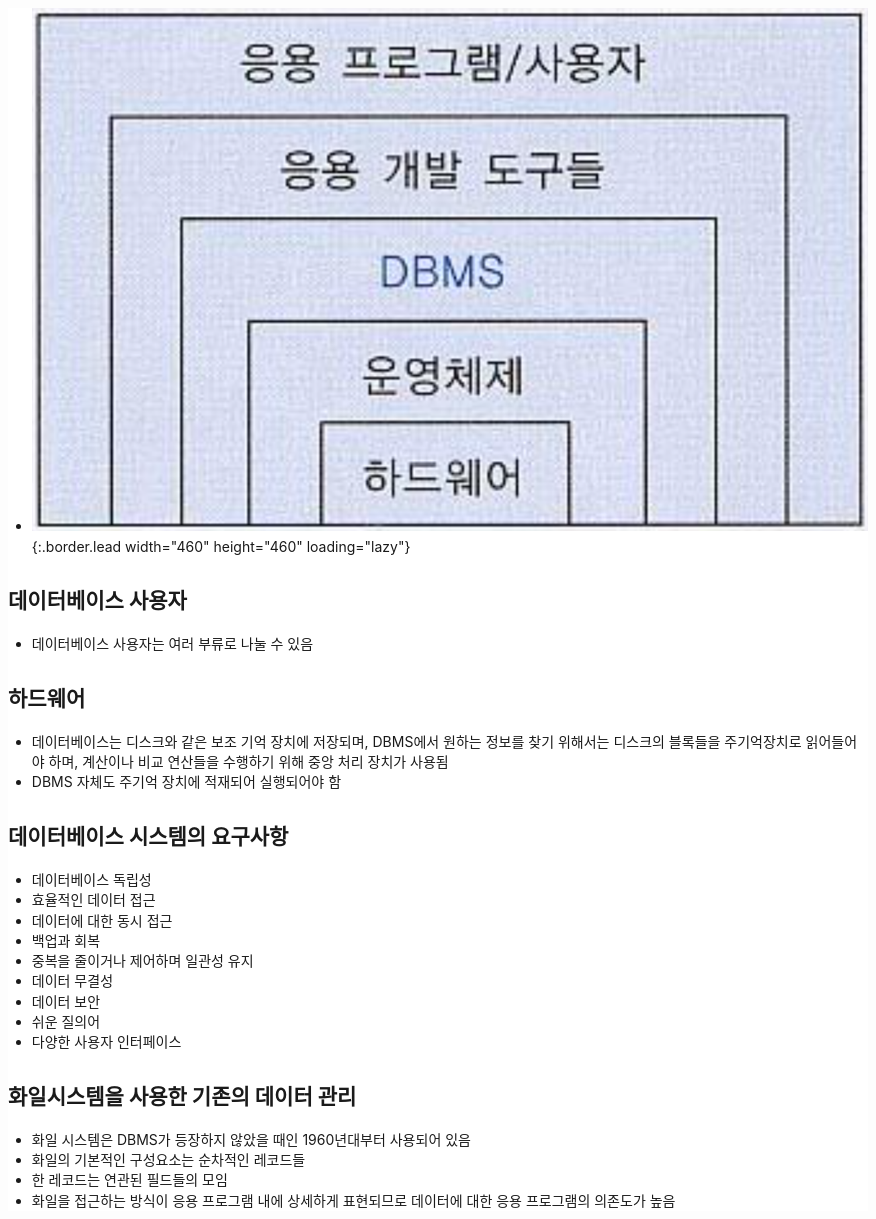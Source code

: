   - ![Download Buttons](/assets/img/blog/database-1-9.png){:.border.lead width="460" height="460" loading="lazy"}

## 데이터베이스 사용자
- 데이터베이스 사용자는 여러 부류로 나눌 수 있음

## 하드웨어
- 데이터베이스는 디스크와 같은 보조 기억 장치에 저장되며, DBMS에서 원하는 정보를 찾기 위해서는 디스크의 블록들을 주기억장치로 읽어들어야 하며, 계산이나 비교 연산들을 수행하기 위해 중앙 처리 장치가 사용됨
- DBMS 자체도 주기억 장치에 적재되어 실행되어야 함

## 데이터베이스 시스템의 요구사항
- 데이터베이스 독립성
- 효율적인 데이터 접근
- 데이터에 대한 동시 접근
- 백업과 회복
- 중복을 줄이거나 제어하며 일관성 유지
- 데이터 무결성
- 데이터 보안
- 쉬운 질의어
- 다양한 사용자 인터페이스

## 화일시스템을 사용한 기존의 데이터 관리
- 화일 시스템은 DBMS가 등장하지 않았을 때인 1960년대부터 사용되어 있음
- 화일의 기본적인 구성요소는 순차적인 레코드들
- 한 레코드는 연관된 필드들의 모임
- 화일을 접근하는 방식이 응용 프로그램 내에 상세하게 표현되므로 데이터에 대한 응용 프로그램의 의존도가 높음
